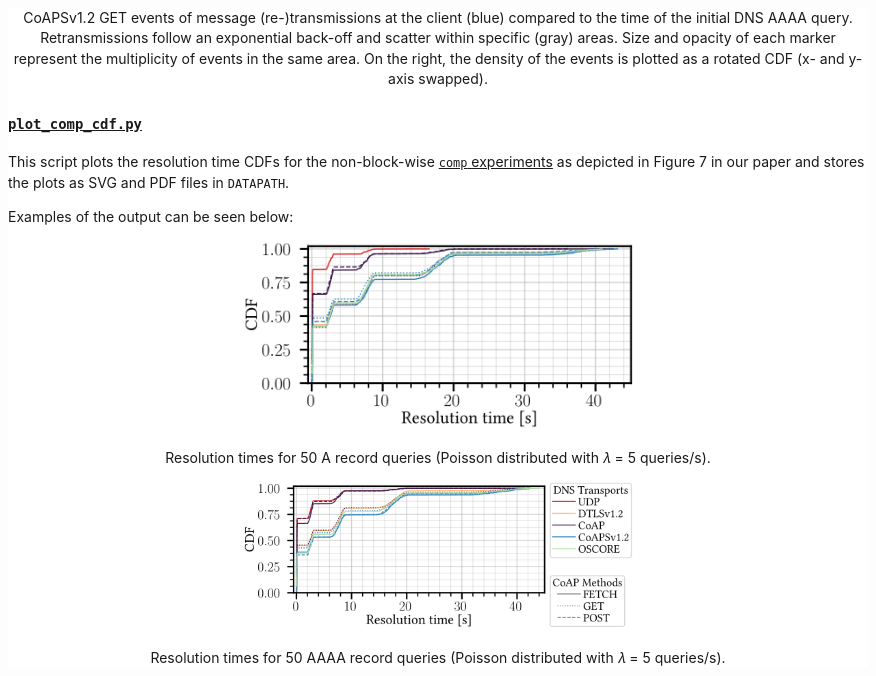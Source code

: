 <figcaption>
  <div align="center">
   CoAPSv1.2 GET events of message (re-)transmissions at the client (blue) compared to the time of
   the initial DNS AAAA query. Retransmissions follow an exponential back-off and scatter within
   specific (gray) areas. Size and opacity of each marker represent the multiplicity of events in
   the same area. On the right, the density of the events is plotted as a rotated CDF (x- and y-axis
   swapped).
  </div>
</figcaption>
</figure>

### [`plot_comp_cdf.py`](./plot_comp_cdf.py)
This script plots the resolution time CDFs for the non-block-wise [`comp` experiments] as depicted in
Figure 7 in our paper and stores the plots as SVG and PDF files in `DATAPATH`.

Examples of the output can be seen below:

<figure>
<p align="center">
<img width="50%" src="./../../results/doc-eval-comp-ieee802154-A-cdf-None-None-5.0.svg" />
</p>
<figcaption>
  <div align="center">
   Resolution times for 50 A record queries (Poisson distributed with 𝜆 = 5 queries/s).
  </div>
</figcaption>
</figure>

<figure>
<p align="center">
<img width="50%" src="./../../results/doc-eval-comp-ieee802154-AAAA-cdf-None-None-5.0.svg" />
</p>
<figcaption>
  <div align="center">
   Resolution times for 50 AAAA record queries (Poisson distributed with 𝜆 = 5 queries/s).
  </div>
</figcaption>
</figure>


[`baseline` experiments]: ./../../README.md#baseline
[`comp` experiments]: ./../../README.md#comp
[`max_age` experiments]: ./../../README.md#max_age
[DoC client]: ./../../apps/requester
[Quant]: https://github.com/NTAP/quant
[10.1145/3355369.3355575]: https://doi.org/10.1145/3355369.3355575
[pytest]: https://pytest.org
[pip]: https://pip.pypa.io
[Virtualenv]: https://virtualenv.pypa.io
[TShark]: https://tshark.dev
[matplotlib usetex]: https://matplotlib.org/stable/tutorials/text/usetex.html
[Arm GNU Toolchain]: https://developer.arm.com/downloads/-/gnu-rm
[Espressif Crosstool NG]: https://github.com/espressif/crosstool-NG/releases
[mplstyle]: https://matplotlib.org/stable/tutorials/introductory/customizing.html
[tox]: https://tox.wiki
[experiment types]: ./../../README.md#experiment-types